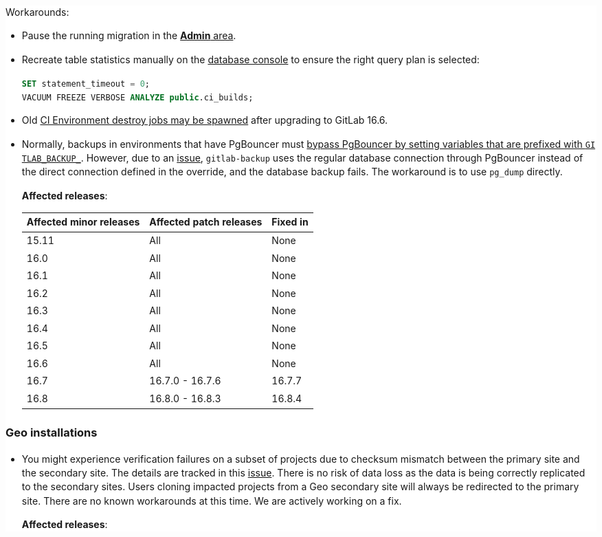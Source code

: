   Workarounds:

  - Pause the running migration in the [**Admin** area](../background_migrations.md#from-the-gitlab-ui).
  - Recreate table statistics manually on the
    [database console](../../administration/troubleshooting/postgresql.md#start-a-database-console)
    to ensure the right query plan is selected:

    ```sql
    SET statement_timeout = 0;
    VACUUM FREEZE VERBOSE ANALYZE public.ci_builds;
    ```

- Old [CI Environment destroy jobs may be spawned](https://gitlab.com/gitlab-org/gitlab/-/issues/433264#) after upgrading to GitLab 16.6.
- Normally, backups in environments that have PgBouncer must [bypass PgBouncer by setting variables that are prefixed with `GITLAB_BACKUP_`](../../administration/backup_restore/backup_gitlab.md#bypassing-pgbouncer). However, due to an [issue](https://gitlab.com/gitlab-org/gitlab/-/issues/422163), `gitlab-backup` uses the regular database connection through PgBouncer instead of the direct connection defined in the override, and the database backup fails. The workaround is to use `pg_dump` directly.

    **Affected releases**:

  | Affected minor releases | Affected patch releases | Fixed in |
  | ----------------------- | ----------------------- | -------- |
  | 15.11                   |  All                    | None     |
  | 16.0                    |  All                    | None     |
  | 16.1                    |  All                    | None     |
  | 16.2                    |  All                    | None     |
  | 16.3                    |  All                    | None     |
  | 16.4                    |  All                    | None     |
  | 16.5                    |  All                    | None     |
  | 16.6                    |  All                    | None     |
  | 16.7                    |  16.7.0 - 16.7.6        | 16.7.7   |
  | 16.8                    |  16.8.0 - 16.8.3        | 16.8.4   |

### Geo installations

- You might experience verification failures on a subset of projects due to checksum mismatch between the primary site and the secondary site. The details are tracked in this [issue](https://gitlab.com/gitlab-org/gitlab/-/issues/427493). There is no risk of data loss as the data is being correctly replicated to the secondary sites. Users cloning impacted projects from a Geo secondary site will always be redirected to the primary site. There are no known workarounds at this time. We are actively working on a fix.

  **Affected releases**:
